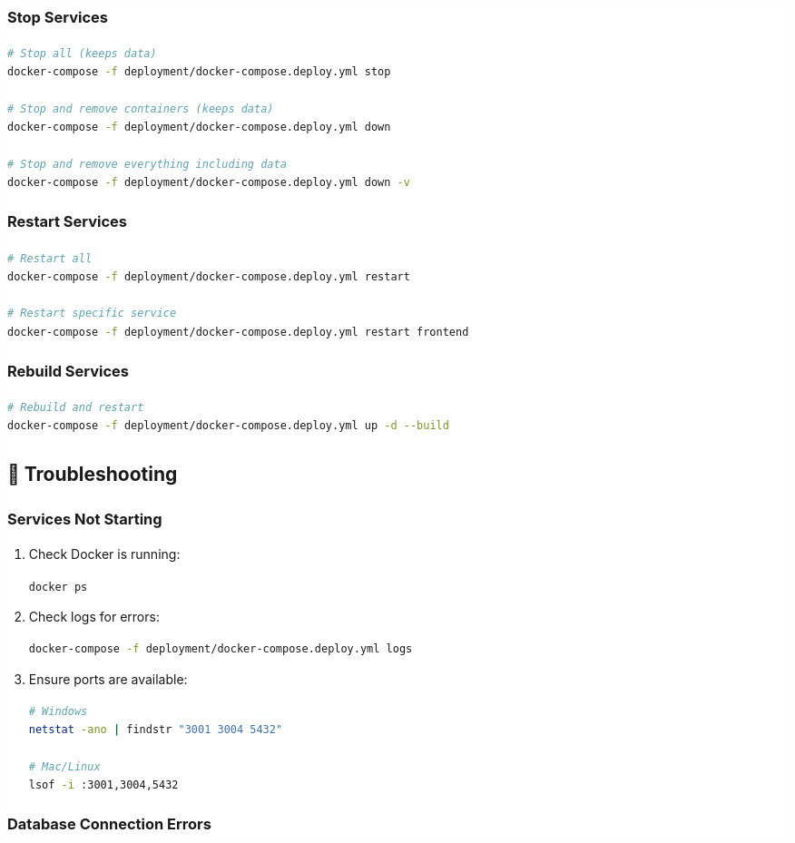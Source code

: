 ### Stop Services

```bash
# Stop all (keeps data)
docker-compose -f deployment/docker-compose.deploy.yml stop

# Stop and remove containers (keeps data)
docker-compose -f deployment/docker-compose.deploy.yml down

# Stop and remove everything including data
docker-compose -f deployment/docker-compose.deploy.yml down -v
```

### Restart Services

```bash
# Restart all
docker-compose -f deployment/docker-compose.deploy.yml restart

# Restart specific service
docker-compose -f deployment/docker-compose.deploy.yml restart frontend
```

### Rebuild Services

```bash
# Rebuild and restart
docker-compose -f deployment/docker-compose.deploy.yml up -d --build
```

## 🐛 Troubleshooting

### Services Not Starting

1. Check Docker is running:
   ```bash
   docker ps
   ```

2. Check logs for errors:
   ```bash
   docker-compose -f deployment/docker-compose.deploy.yml logs
   ```

3. Ensure ports are available:
   ```bash
   # Windows
   netstat -ano | findstr "3001 3004 5432"

   # Mac/Linux
   lsof -i :3001,3004,5432
   ```

### Database Connection Errors
